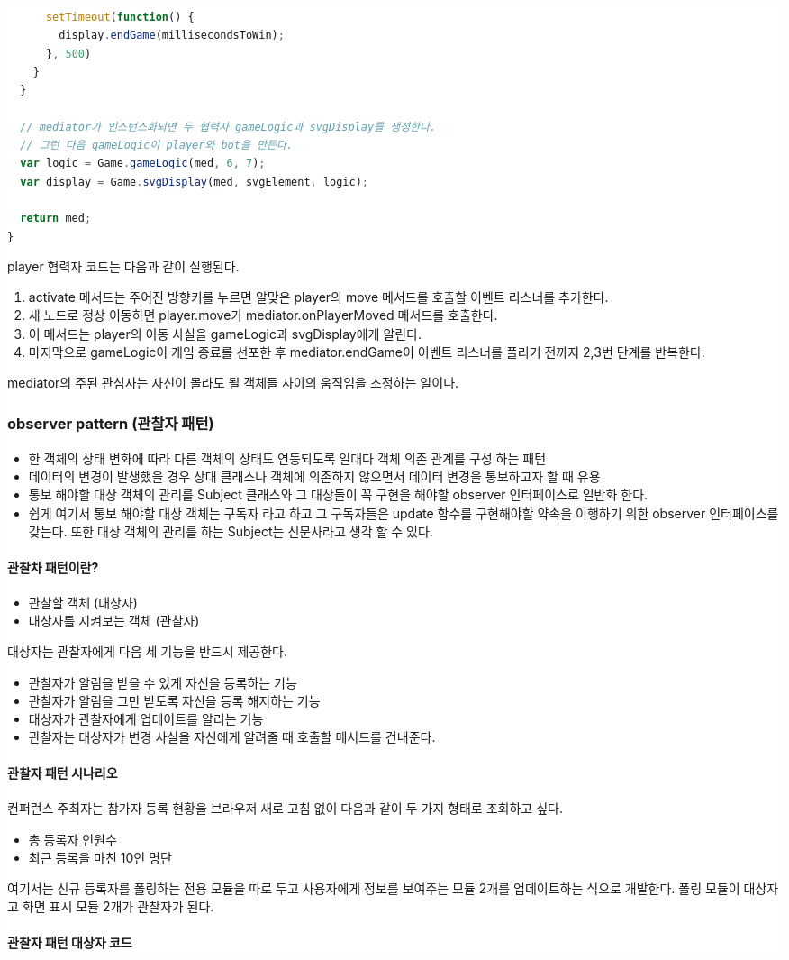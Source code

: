 ```javascript
      setTimeout(function() {
        display.endGame(millisecondsToWin);
      }, 500)
    }
  }

  // mediator가 인스턴스화되면 두 협력자 gameLogic과 svgDisplay를 생성한다.
  // 그런 다음 gameLogic이 player와 bot을 만든다.
  var logic = Game.gameLogic(med, 6, 7);
  var display = Game.svgDisplay(med, svgElement, logic);

  return med;
}
```

player 협력자 코드는 다음과 같이 실행된다.

1. activate 메서드는 주어진 방향키를 누르면 알맞은 player의 move 메서드를 호출할 이벤트 리스너를 추가한다.
2. 새 노드로 정상 이동하면 player.move가 mediator.onPlayerMoved 메서드를 호출한다.
3. 이 메서드는 player의 이동 사실을 gameLogic과 svgDisplay에게 알린다.
4. 마지막으로 gameLogic이 게임 종료를 선포한 후 mediator.endGame이 이벤트 리스너를 풀리기 전까지 2,3번 단계를 반복한다.

mediator의 주된 관심사는 자신이 몰라도 될 객체들 사이의 움직임을 조정하는 일이다.

### observer pattern (관찰자 패턴)

- 한 객체의 상태 변화에 따라 다른 객체의 상태도 연동되도록 일대다 객체 의존 관계를 구성 하는 패턴
- 데이터의 변경이 발생했을 경우 상대 클래스나 객체에 의존하지 않으면서 데이터 변경을 통보하고자 할 때 유용
- 통보 해야할 대상 객체의 관리를 Subject 클래스와 그 대상들이 꼭 구현을 해야할 observer 인터페이스로 일반화 한다.
- 쉽게 여기서 통보 해야할 대상 객체는 구독자 라고 하고 그 구독자들은 update 함수를 구현해야할 약속을 이행하기 위한 observer 인터페이스를 갖는다. 또한 대상 객체의 관리를 하는 Subject는 신문사라고 생각 할 수 있다.

#### 관찰차 패턴이란?

- 관찰할 객체 (대상자)
- 대상자를 지켜보는 객체 (관찰자)

대상자는 관찰자에게 다음 세 기능을 반드시 제공한다.

- 관찰자가 알림을 받을 수 있게 자신을 등록하는 기능
- 관찰자가 알림을 그만 받도록 자신을 등록 해지하는 기능
- 대상자가 관찰자에게 업데이트를 알리는 기능
- 관찰자는 대상자가 변경 사실을 자신에게 알려줄 때 호출할 메서드를 건내준다.

#### 관찰자 패턴 시나리오

컨퍼런스 주최자는 참가자 등록 현황을 브라우저 새로 고침 없이 다음과 같이 두 가지 형태로 조회하고 싶다.

- 총 등록자 인원수
- 최근 등록을 마친 10인 명단

여기서는 신규 등록자를 폴링하는 전용 모듈을 따로 두고 사용자에게 정보를 보여주는 모듈 2개를 업데이트하는 식으로 개발한다.
폴링 모듈이 대상자고 화면 표시 모듈 2개가 관찰자가 된다.

#### 관찰자 패턴 대상자 코드
